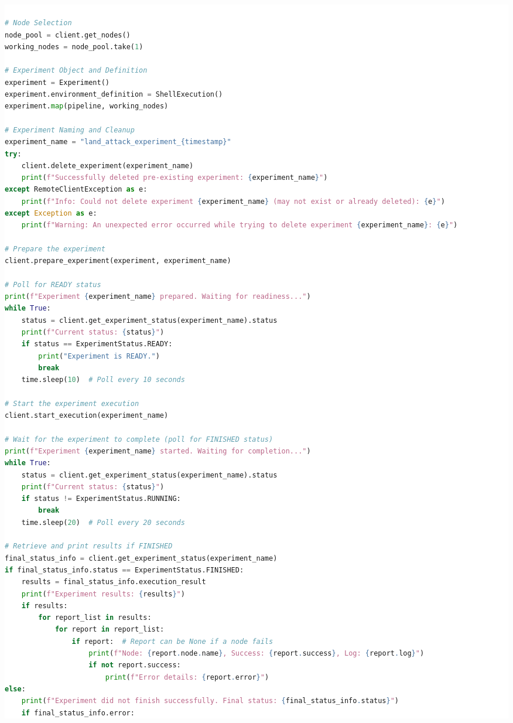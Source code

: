 ```python

# Node Selection
node_pool = client.get_nodes()
working_nodes = node_pool.take(1)

# Experiment Object and Definition
experiment = Experiment()
experiment.environment_definition = ShellExecution()
experiment.map(pipeline, working_nodes)

# Experiment Naming and Cleanup
experiment_name = "land_attack_experiment_{timestamp}"
try:
    client.delete_experiment(experiment_name)
    print(f"Successfully deleted pre-existing experiment: {experiment_name}")
except RemoteClientException as e:
    print(f"Info: Could not delete experiment {experiment_name} (may not exist or already deleted): {e}")
except Exception as e:
    print(f"Warning: An unexpected error occurred while trying to delete experiment {experiment_name}: {e}")

# Prepare the experiment
client.prepare_experiment(experiment, experiment_name)

# Poll for READY status
print(f"Experiment {experiment_name} prepared. Waiting for readiness...")
while True:
    status = client.get_experiment_status(experiment_name).status
    print(f"Current status: {status}")
    if status == ExperimentStatus.READY:
        print("Experiment is READY.")
        break
    time.sleep(10)  # Poll every 10 seconds

# Start the experiment execution
client.start_execution(experiment_name)

# Wait for the experiment to complete (poll for FINISHED status)
print(f"Experiment {experiment_name} started. Waiting for completion...")
while True:
    status = client.get_experiment_status(experiment_name).status
    print(f"Current status: {status}")
    if status != ExperimentStatus.RUNNING:
        break
    time.sleep(20)  # Poll every 20 seconds

# Retrieve and print results if FINISHED
final_status_info = client.get_experiment_status(experiment_name)
if final_status_info.status == ExperimentStatus.FINISHED:
    results = final_status_info.execution_result
    print(f"Experiment results: {results}")
    if results:
        for report_list in results:
            for report in report_list:
                if report:  # Report can be None if a node fails
                    print(f"Node: {report.node.name}, Success: {report.success}, Log: {report.log}")
                    if not report.success:
                        print(f"Error details: {report.error}")
else:
    print(f"Experiment did not finish successfully. Final status: {final_status_info.status}")
    if final_status_info.error:
```